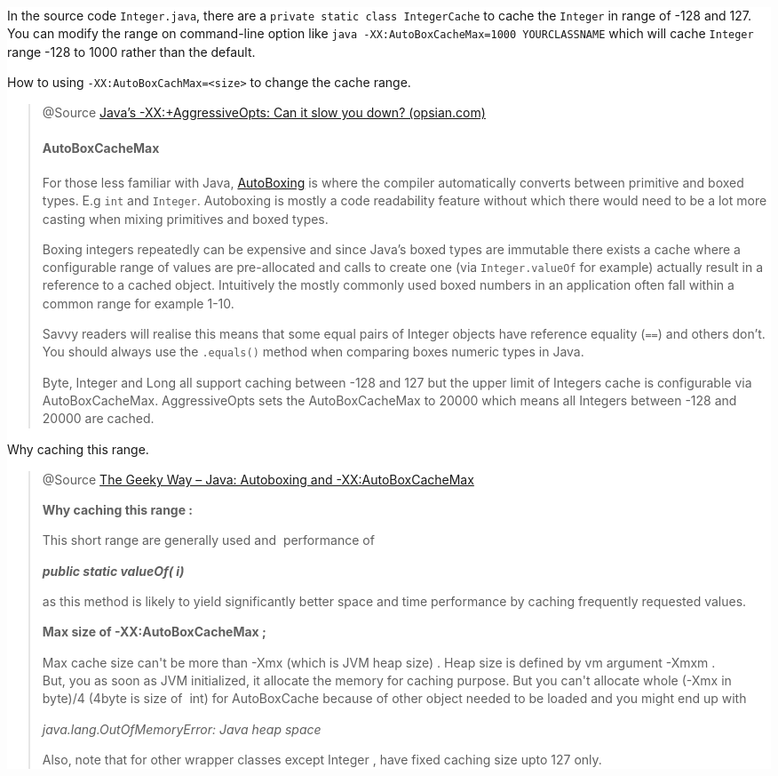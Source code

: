 In the source code `Integer.java`, there are a `private static class IntegerCache` to cache the `Integer` in range of -128 and 127. You can modify the range on command-line option like `java -XX:AutoBoxCacheMax=1000 YOURCLASSNAME` which will cache `Integer` range -128 to 1000 rather than the default. 

How to using `-XX:AutoBoxCachMax=<size>` to change the cache range.

> @Source [Java’s -XX:+AggressiveOpts: Can it slow you down? (opsian.com)](https://www.opsian.com/blog/aggressive-opts/)
>
> #### AutoBoxCacheMax
>
> For those less familiar with Java, [AutoBoxing](https://docs.oracle.com/javase/tutorial/java/data/autoboxing.html) is where the compiler automatically converts between primitive and boxed types. E.g `int` and `Integer`. Autoboxing is mostly a code readability feature without which there would need to be a lot more casting when mixing primitives and boxed types.
>
> Boxing integers repeatedly can be expensive and since Java’s boxed types are immutable there exists a cache where a configurable range of values are pre-allocated and calls to create one (via `Integer.valueOf` for example) actually result in a reference to a cached object. Intuitively the mostly commonly used boxed numbers in an application often fall within a common range for example 1-10.
>
> Savvy readers will realise this means that some equal pairs of Integer objects have reference equality (`==`) and others don’t. You should always use the `.equals()` method when comparing boxes numeric types in Java.
>
> Byte, Integer and Long all support caching between -128 and 127 but the upper limit of Integers cache is configurable via AutoBoxCacheMax. AggressiveOpts sets the AutoBoxCacheMax to 20000 which means all Integers between -128 and 20000 are cached. 

Why caching this range.

> @Source [The Geeky Way – Java: Autoboxing and -XX:AutoBoxCacheMax](https://www.thegeekyway.com/java-autoboxing-xxautoboxcachemax/)
>
> **Why caching this range :**
>
> This short range are generally used and  performance of
>
> **_public static valueOf( i)_**
>
> as this method is likely to yield significantly better space and time performance by caching frequently requested values.
>
> **Max size of -XX:AutoBoxCacheMax ;**
>
> Max cache size can't be more than -Xmx (which is JVM heap size) . Heap size is defined by vm argument -Xmxm .  
> But, you as soon as JVM initialized, it allocate the memory for caching purpose. But you can't allocate whole (-Xmx in byte)/4 (4byte is size of  int) for AutoBoxCache because of other object needed to be loaded and you might end up with
>
> _java.lang.OutOfMemoryError: Java heap space_
>
> Also, note that for other wrapper classes except Integer , have fixed caching size upto 127 only.
